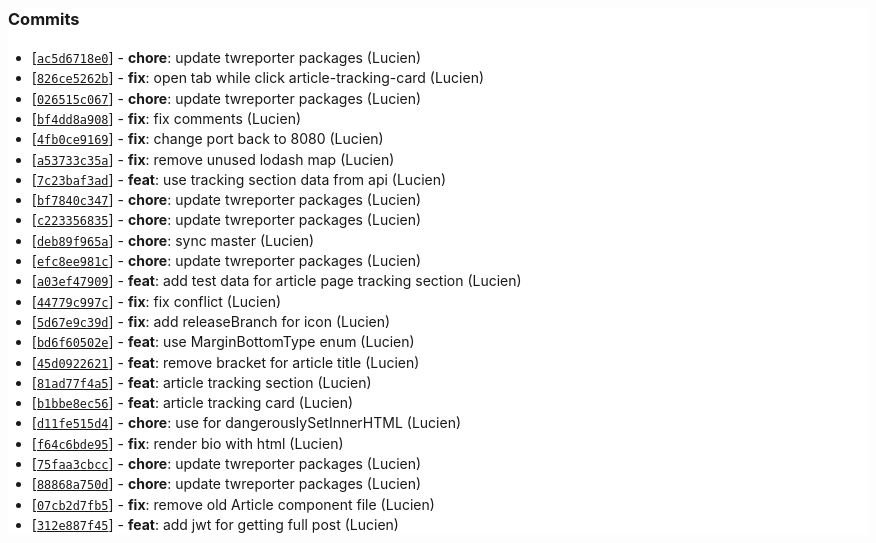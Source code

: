 ### Commits

- [[`ac5d6718e0`](https://github.com/twreporter/twreporter-react/commit/ac5d6718e0)] - **chore**: update twreporter packages (Lucien)
- [[`826ce5262b`](https://github.com/twreporter/twreporter-react/commit/826ce5262b)] - **fix**: open tab while click article-tracking-card (Lucien)
- [[`026515c067`](https://github.com/twreporter/twreporter-react/commit/026515c067)] - **chore**: update twreporter packages (Lucien)
- [[`bf4dd8a908`](https://github.com/twreporter/twreporter-react/commit/bf4dd8a908)] - **fix**: fix comments (Lucien)
- [[`4fb0ce9169`](https://github.com/twreporter/twreporter-react/commit/4fb0ce9169)] - **fix**: change port back to 8080 (Lucien)
- [[`a53733c35a`](https://github.com/twreporter/twreporter-react/commit/a53733c35a)] - **fix**: remove unused lodash map (Lucien)
- [[`7c23baf3ad`](https://github.com/twreporter/twreporter-react/commit/7c23baf3ad)] - **feat**: use tracking section data from api (Lucien)
- [[`bf7840c347`](https://github.com/twreporter/twreporter-react/commit/bf7840c347)] - **chore**: update twreporter packages (Lucien)
- [[`c223356835`](https://github.com/twreporter/twreporter-react/commit/c223356835)] - **chore**: update twreporter packages (Lucien)
- [[`deb89f965a`](https://github.com/twreporter/twreporter-react/commit/deb89f965a)] - **chore**: sync master (Lucien)
- [[`efc8ee981c`](https://github.com/twreporter/twreporter-react/commit/efc8ee981c)] - **chore**: update twreporter packages (Lucien)
- [[`a03ef47909`](https://github.com/twreporter/twreporter-react/commit/a03ef47909)] - **feat**: add test data for article page tracking section (Lucien)
- [[`44779c997c`](https://github.com/twreporter/twreporter-react/commit/44779c997c)] - **fix**: fix conflict (Lucien)
- [[`5d67e9c39d`](https://github.com/twreporter/twreporter-react/commit/5d67e9c39d)] - **fix**: add releaseBranch for icon (Lucien)
- [[`bd6f60502e`](https://github.com/twreporter/twreporter-react/commit/bd6f60502e)] - **feat**: use MarginBottomType enum (Lucien)
- [[`45d0922621`](https://github.com/twreporter/twreporter-react/commit/45d0922621)] - **feat**: remove bracket for article title (Lucien)
- [[`81ad77f4a5`](https://github.com/twreporter/twreporter-react/commit/81ad77f4a5)] - **feat**: article tracking section (Lucien)
- [[`b1bbe8ec56`](https://github.com/twreporter/twreporter-react/commit/b1bbe8ec56)] - **feat**: article tracking card (Lucien)
- [[`d11fe515d4`](https://github.com/twreporter/twreporter-react/commit/d11fe515d4)] - **chore**: use for dangerouslySetInnerHTML (Lucien)
- [[`f64c6bde95`](https://github.com/twreporter/twreporter-react/commit/f64c6bde95)] - **fix**: render bio with html (Lucien)
- [[`75faa3cbcc`](https://github.com/twreporter/twreporter-react/commit/75faa3cbcc)] - **chore**: update twreporter packages (Lucien)
- [[`88868a750d`](https://github.com/twreporter/twreporter-react/commit/88868a750d)] - **chore**: update twreporter packages (Lucien)
- [[`07cb2d7fb5`](https://github.com/twreporter/twreporter-react/commit/07cb2d7fb5)] - **fix**: remove old Article component file (Lucien)
- [[`312e887f45`](https://github.com/twreporter/twreporter-react/commit/312e887f45)] - **feat**: add jwt for getting full post (Lucien)
